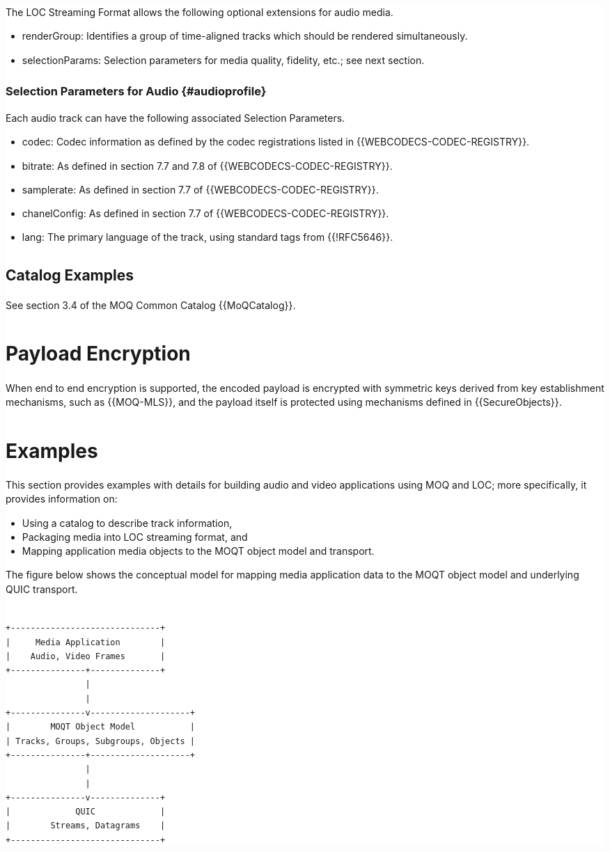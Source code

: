 The LOC Streaming Format allows the following optional extensions for audio media.

* renderGroup: Identifies a group of time-aligned tracks which should be rendered simultaneously.

* selectionParams: Selection parameters for media quality, fidelity, etc.; see next section.

### Selection Parameters for Audio {#audioprofile}

Each audio track can have the following associated Selection Parameters.

* codec: Codec information as defined by the codec registrations listed in {{WEBCODECS-CODEC-REGISTRY}}.

* bitrate: As defined in section 7.7 and 7.8 of {{WEBCODECS-CODEC-REGISTRY}}.

* samplerate: As defined in section 7.7 of {{WEBCODECS-CODEC-REGISTRY}}.

* chanelConfig: As defined in section 7.7 of {{WEBCODECS-CODEC-REGISTRY}}.

* lang: The primary language of the track, using standard tags from {{!RFC5646}}.


## Catalog Examples

See section 3.4 of the MOQ Common Catalog {{MoQCatalog}}.


# Payload Encryption

When end to end encryption is supported, the encoded payload is encrypted
with symmetric keys derived from key establishment mechanisms, such as {{MOQ-MLS}}, and the payload itself is protected using mechanisms defined in {{SecureObjects}}.


# Examples

This section provides examples with details for building audio and video applications
using MOQ and LOC; more specifically, it provides information on:

  - Using a catalog to describe track information,
  - Packaging media into LOC streaming format, and
  - Mapping application media objects to the MOQT object model and transport.

The figure below shows the conceptual model for mapping media application data
to the MOQT object model and underlying QUIC transport.

~~~ ascii-art

+------------------------------+
|     Media Application        |
|    Audio, Video Frames       |
+---------------+--------------+
                |
                |
+---------------v--------------------+
|        MOQT Object Model           |
| Tracks, Groups, Subgroups, Objects |
+---------------+--------------------+
                |
                |
+---------------v--------------+
|             QUIC             |
|        Streams, Datagrams    |
+------------------------------+

~~~
